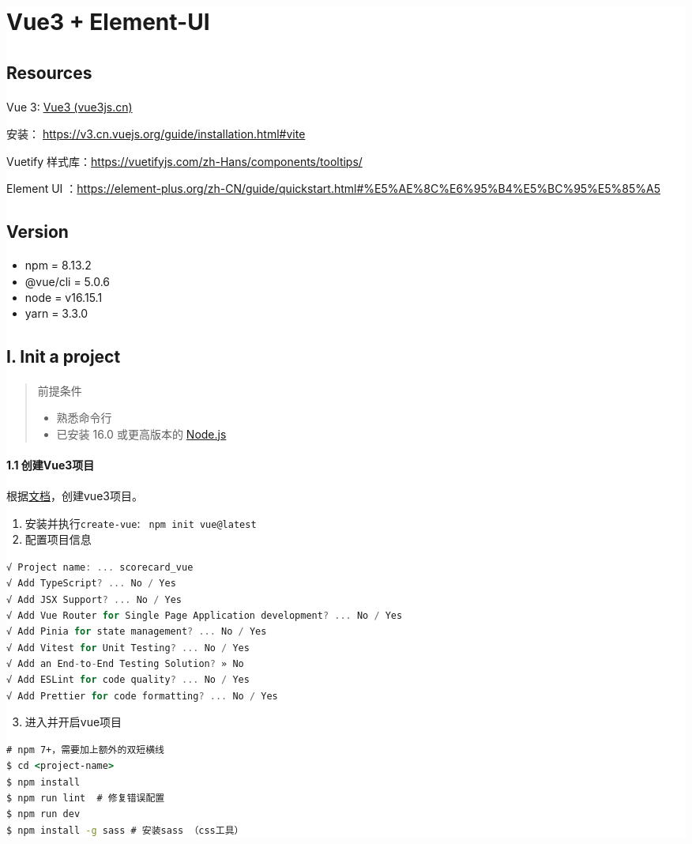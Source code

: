 # Vue3 + Element-UI

## Resources

Vue 3: [Vue3 (vue3js.cn)](https://vue3js.cn/)

安装： https://v3.cn.vuejs.org/guide/installation.html#vite

Vuetify 样式库：https://vuetifyjs.com/zh-Hans/components/tooltips/

Element UI ：https://element-plus.org/zh-CN/guide/quickstart.html#%E5%AE%8C%E6%95%B4%E5%BC%95%E5%85%A5



## Version

- npm = 8.13.2
- @vue/cli = 5.0.6
- node = v16.15.1
- yarn = 3.3.0



## I. Init a project

> 前提条件
>
> - 熟悉命令行
> - 已安装 16.0 或更高版本的 [Node.js](https://nodejs.org/)

#### 1.1 创建Vue3项目

根据[文档](https://cn.vuejs.org/guide/quick-start.html)，创建vue3项目。

1. 安装并执行`create-vue`:  ` npm init vue@latest`
2. 配置项目信息

```Vue.js - The Progressive JavaScript Framework
√ Project name: ... scorecard_vue
√ Add TypeScript? ... No / Yes
√ Add JSX Support? ... No / Yes
√ Add Vue Router for Single Page Application development? ... No / Yes
√ Add Pinia for state management? ... No / Yes
√ Add Vitest for Unit Testing? ... No / Yes
√ Add an End-to-End Testing Solution? » No
√ Add ESLint for code quality? ... No / Yes
√ Add Prettier for code formatting? ... No / Yes
```

3. 进入并开启vue项目

```cmd
# npm 7+，需要加上额外的双短横线
$ cd <project-name>
$ npm install
$ npm run lint	# 修复错误配置
$ npm run dev
$ npm install -g sass # 安装sass （css工具）
```
